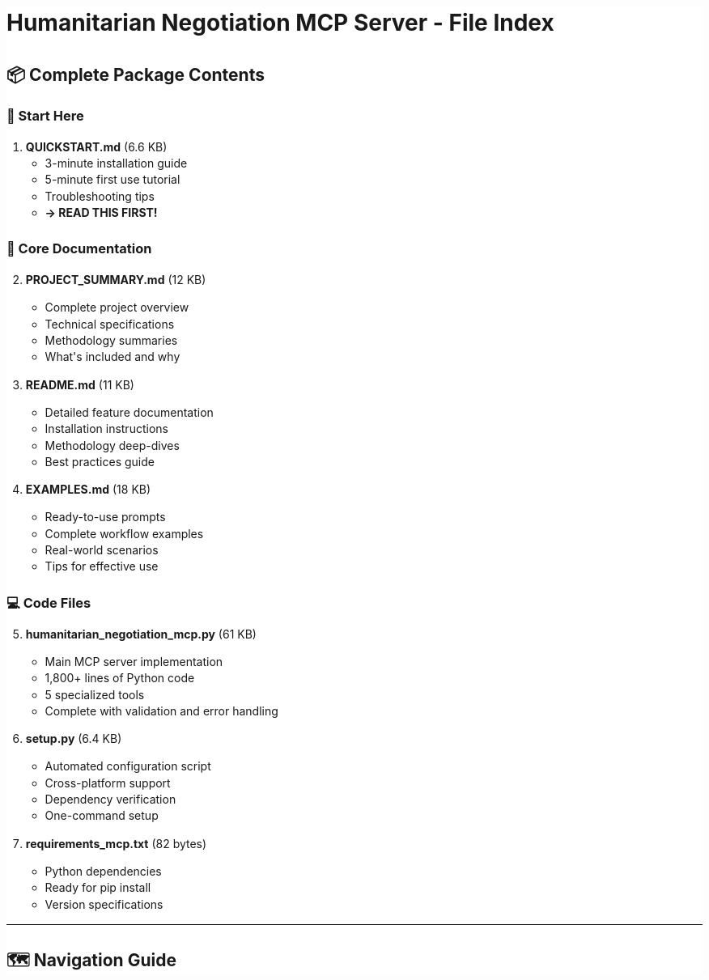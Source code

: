 # Humanitarian Negotiation MCP Server - File Index

## 📦 Complete Package Contents

### 🚀 Start Here
1. **QUICKSTART.md** (6.6 KB)
   - 3-minute installation guide
   - 5-minute first use tutorial
   - Troubleshooting tips
   - **→ READ THIS FIRST!**

### 📖 Core Documentation
2. **PROJECT_SUMMARY.md** (12 KB)
   - Complete project overview
   - Technical specifications
   - Methodology summaries
   - What's included and why

3. **README.md** (11 KB)
   - Detailed feature documentation
   - Installation instructions
   - Methodology deep-dives
   - Best practices guide

4. **EXAMPLES.md** (18 KB)
   - Ready-to-use prompts
   - Complete workflow examples
   - Real-world scenarios
   - Tips for effective use

### 💻 Code Files
5. **humanitarian_negotiation_mcp.py** (61 KB)
   - Main MCP server implementation
   - 1,800+ lines of Python code
   - 5 specialized tools
   - Complete with validation and error handling

6. **setup.py** (6.4 KB)
   - Automated configuration script
   - Cross-platform support
   - Dependency verification
   - One-command setup

7. **requirements_mcp.txt** (82 bytes)
   - Python dependencies
   - Ready for pip install
   - Version specifications

---

## 🗺️ Navigation Guide
